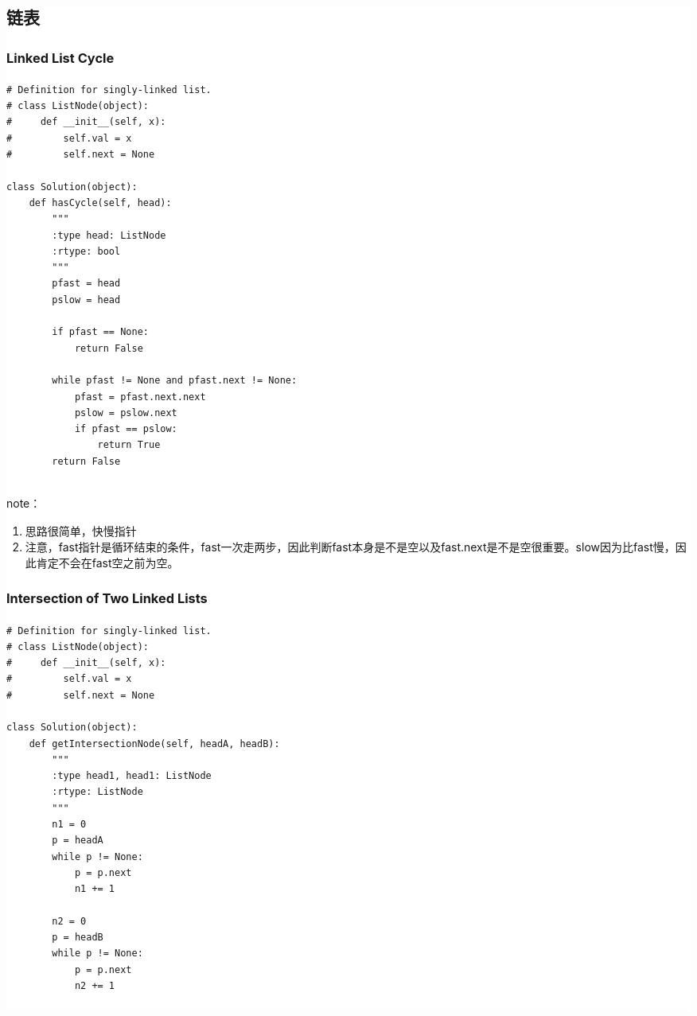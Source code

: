 
## 链表

### Linked List Cycle

```
# Definition for singly-linked list.
# class ListNode(object):
#     def __init__(self, x):
#         self.val = x
#         self.next = None

class Solution(object):
    def hasCycle(self, head):
        """
        :type head: ListNode
        :rtype: bool
        """
        pfast = head
        pslow = head
        
        if pfast == None:
            return False
        
        while pfast != None and pfast.next != None:
            pfast = pfast.next.next
            pslow = pslow.next
            if pfast == pslow:
                return True
        return False
        
```
note：
1. 思路很简单，快慢指针
2. 注意，fast指针是循环结束的条件，fast一次走两步，因此判断fast本身是不是空以及fast.next是不是空很重要。slow因为比fast慢，因此肯定不会在fast空之前为空。

###  Intersection of Two Linked Lists


```
# Definition for singly-linked list.
# class ListNode(object):
#     def __init__(self, x):
#         self.val = x
#         self.next = None

class Solution(object):
    def getIntersectionNode(self, headA, headB):
        """
        :type head1, head1: ListNode
        :rtype: ListNode
        """
        n1 = 0
        p = headA
        while p != None:
            p = p.next
            n1 += 1
        
        n2 = 0
        p = headB
        while p != None:
            p = p.next
            n2 += 1
        
```